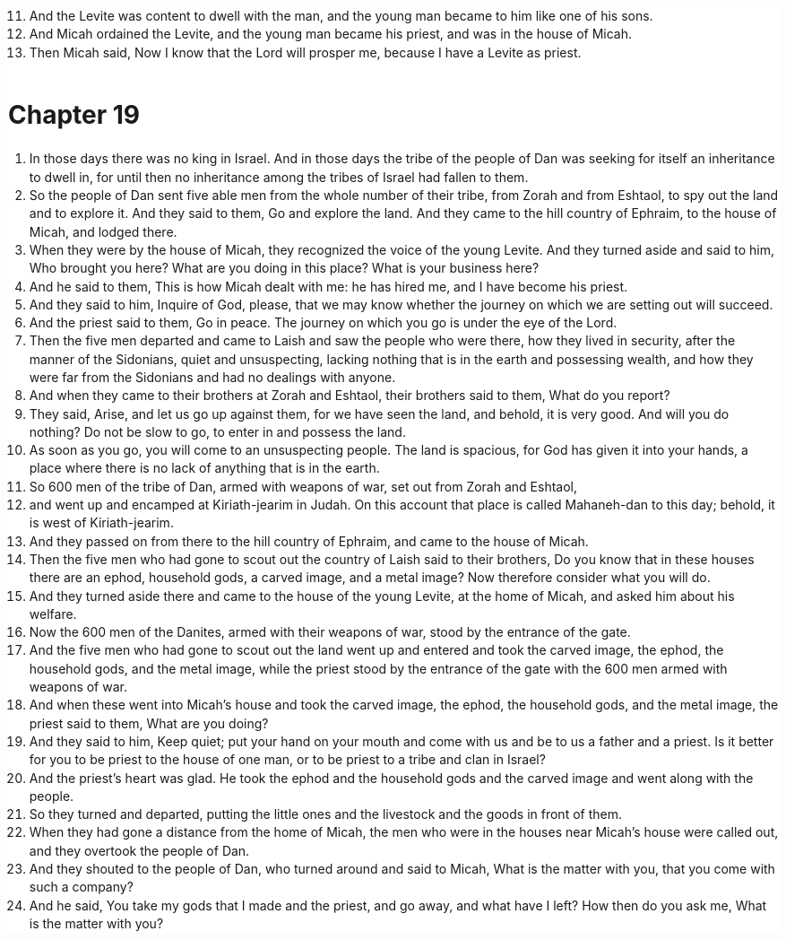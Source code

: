11. And the Levite was content to dwell with the man, and the young man became to him like one of his sons.
12. And Micah ordained the Levite, and the young man became his priest, and was in the house of Micah.
13. Then Micah said, Now I know that the Lord will prosper me, because I have a Levite as priest.

# Chapter 19

1. In those days there was no king in Israel. And in those days the tribe of the people of Dan was seeking for itself an inheritance to dwell in, for until then no inheritance among the tribes of Israel had fallen to them.
2. So the people of Dan sent five able men from the whole number of their tribe, from Zorah and from Eshtaol, to spy out the land and to explore it. And they said to them, Go and explore the land. And they came to the hill country of Ephraim, to the house of Micah, and lodged there.
3. When they were by the house of Micah, they recognized the voice of the young Levite. And they turned aside and said to him, Who brought you here? What are you doing in this place? What is your business here?
4. And he said to them, This is how Micah dealt with me: he has hired me, and I have become his priest.
5. And they said to him, Inquire of God, please, that we may know whether the journey on which we are setting out will succeed.
6. And the priest said to them, Go in peace. The journey on which you go is under the eye of the Lord.
7. Then the five men departed and came to Laish and saw the people who were there, how they lived in security, after the manner of the Sidonians, quiet and unsuspecting, lacking nothing that is in the earth and possessing wealth, and how they were far from the Sidonians and had no dealings with anyone.
8. And when they came to their brothers at Zorah and Eshtaol, their brothers said to them, What do you report?
9. They said, Arise, and let us go up against them, for we have seen the land, and behold, it is very good. And will you do nothing? Do not be slow to go, to enter in and possess the land.
10. As soon as you go, you will come to an unsuspecting people. The land is spacious, for God has given it into your hands, a place where there is no lack of anything that is in the earth.
11. So 600 men of the tribe of Dan, armed with weapons of war, set out from Zorah and Eshtaol,
12. and went up and encamped at Kiriath-jearim in Judah. On this account that place is called Mahaneh-dan to this day; behold, it is west of Kiriath-jearim.
13. And they passed on from there to the hill country of Ephraim, and came to the house of Micah.
14. Then the five men who had gone to scout out the country of Laish said to their brothers, Do you know that in these houses there are an ephod, household gods, a carved image, and a metal image? Now therefore consider what you will do.
15. And they turned aside there and came to the house of the young Levite, at the home of Micah, and asked him about his welfare.
16. Now the 600 men of the Danites, armed with their weapons of war, stood by the entrance of the gate.
17. And the five men who had gone to scout out the land went up and entered and took the carved image, the ephod, the household gods, and the metal image, while the priest stood by the entrance of the gate with the 600 men armed with weapons of war.
18. And when these went into Micah’s house and took the carved image, the ephod, the household gods, and the metal image, the priest said to them, What are you doing?
19. And they said to him, Keep quiet; put your hand on your mouth and come with us and be to us a father and a priest. Is it better for you to be priest to the house of one man, or to be priest to a tribe and clan in Israel?
20. And the priest’s heart was glad. He took the ephod and the household gods and the carved image and went along with the people.
21. So they turned and departed, putting the little ones and the livestock and the goods in front of them.
22. When they had gone a distance from the home of Micah, the men who were in the houses near Micah’s house were called out, and they overtook the people of Dan.
23. And they shouted to the people of Dan, who turned around and said to Micah, What is the matter with you, that you come with such a company?
24. And he said, You take my gods that I made and the priest, and go away, and what have I left? How then do you ask me, What is the matter with you?